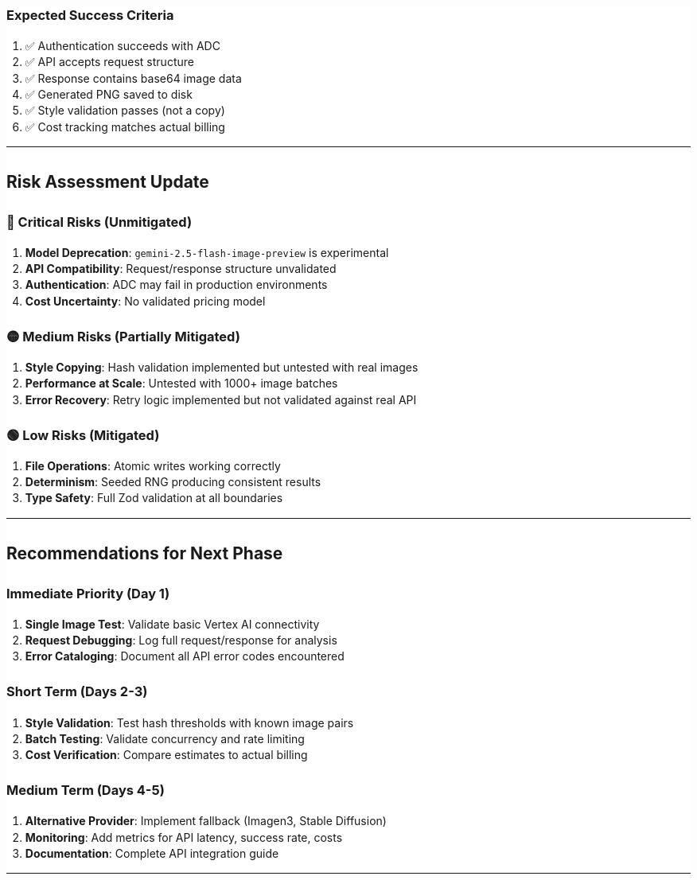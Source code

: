 ### Expected Success Criteria
1. ✅ Authentication succeeds with ADC
2. ✅ API accepts request structure
3. ✅ Response contains base64 image data
4. ✅ Generated PNG saved to disk
5. ✅ Style validation passes (not a copy)
6. ✅ Cost tracking matches actual billing

---

## Risk Assessment Update

### 🔴 Critical Risks (Unmitigated)
1. **Model Deprecation**: `gemini-2.5-flash-image-preview` is experimental
2. **API Compatibility**: Request/response structure unvalidated
3. **Authentication**: ADC may fail in production environments
4. **Cost Uncertainty**: No validated pricing model

### 🟡 Medium Risks (Partially Mitigated)
1. **Style Copying**: Hash validation implemented but untested with real images
2. **Performance at Scale**: Untested with 1000+ image batches
3. **Error Recovery**: Retry logic implemented but not validated against real API

### 🟢 Low Risks (Mitigated)
1. **File Operations**: Atomic writes working correctly
2. **Determinism**: Seeded RNG producing consistent results
3. **Type Safety**: Full Zod validation at all boundaries

---

## Recommendations for Next Phase

### Immediate Priority (Day 1)
1. **Single Image Test**: Validate basic Vertex AI connectivity
2. **Request Debugging**: Log full request/response for analysis
3. **Error Cataloging**: Document all API error codes encountered

### Short Term (Days 2-3)
1. **Style Validation**: Test hash thresholds with known image pairs
2. **Batch Testing**: Validate concurrency and rate limiting
3. **Cost Verification**: Compare estimates to actual billing

### Medium Term (Days 4-5)
1. **Alternative Provider**: Implement fallback (Imagen3, Stable Diffusion)
2. **Monitoring**: Add metrics for API latency, success rate, costs
3. **Documentation**: Complete API integration guide

---
